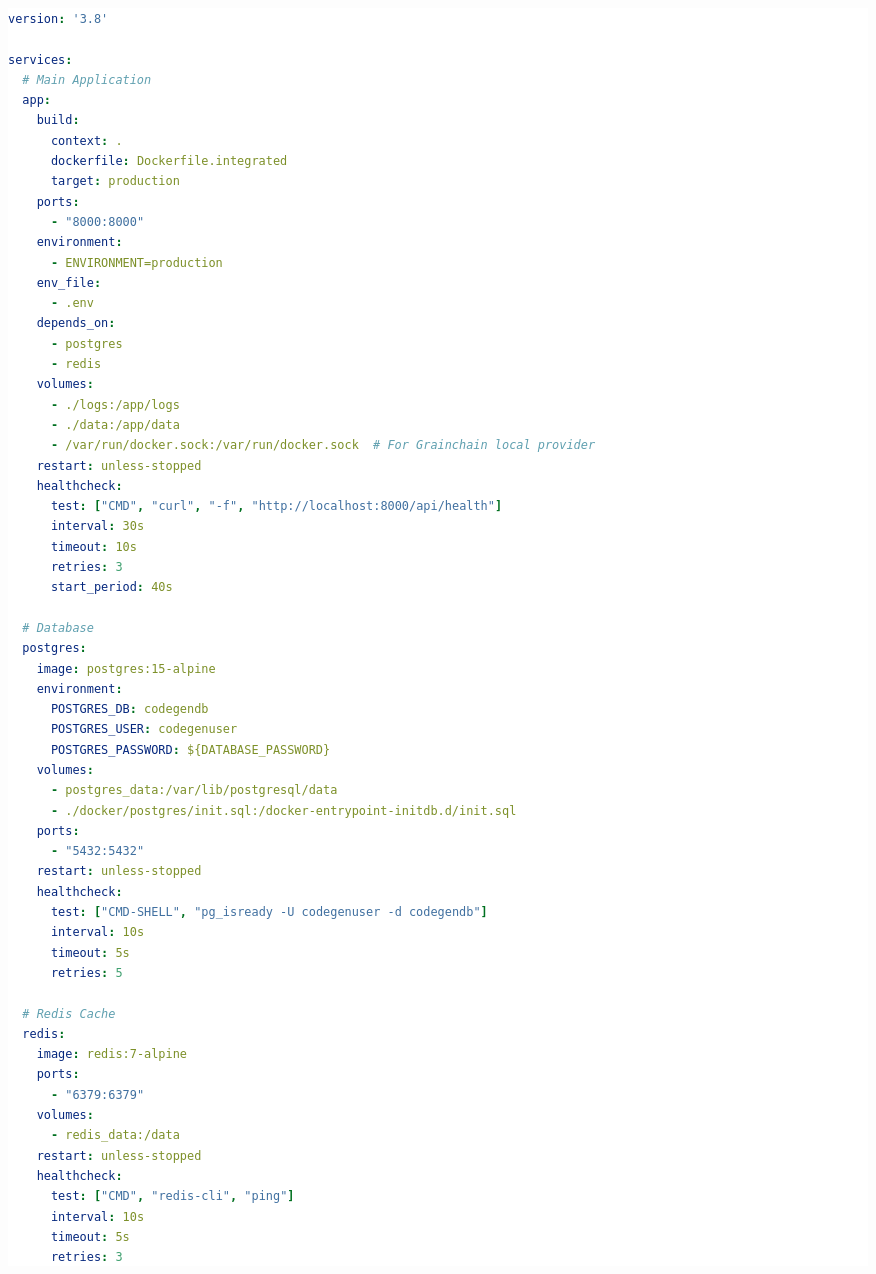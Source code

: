 ```yaml
version: '3.8'

services:
  # Main Application
  app:
    build:
      context: .
      dockerfile: Dockerfile.integrated
      target: production
    ports:
      - "8000:8000"
    environment:
      - ENVIRONMENT=production
    env_file:
      - .env
    depends_on:
      - postgres
      - redis
    volumes:
      - ./logs:/app/logs
      - ./data:/app/data
      - /var/run/docker.sock:/var/run/docker.sock  # For Grainchain local provider
    restart: unless-stopped
    healthcheck:
      test: ["CMD", "curl", "-f", "http://localhost:8000/api/health"]
      interval: 30s
      timeout: 10s
      retries: 3
      start_period: 40s

  # Database
  postgres:
    image: postgres:15-alpine
    environment:
      POSTGRES_DB: codegendb
      POSTGRES_USER: codegenuser
      POSTGRES_PASSWORD: ${DATABASE_PASSWORD}
    volumes:
      - postgres_data:/var/lib/postgresql/data
      - ./docker/postgres/init.sql:/docker-entrypoint-initdb.d/init.sql
    ports:
      - "5432:5432"
    restart: unless-stopped
    healthcheck:
      test: ["CMD-SHELL", "pg_isready -U codegenuser -d codegendb"]
      interval: 10s
      timeout: 5s
      retries: 5

  # Redis Cache
  redis:
    image: redis:7-alpine
    ports:
      - "6379:6379"
    volumes:
      - redis_data:/data
    restart: unless-stopped
    healthcheck:
      test: ["CMD", "redis-cli", "ping"]
      interval: 10s
      timeout: 5s
      retries: 3

```